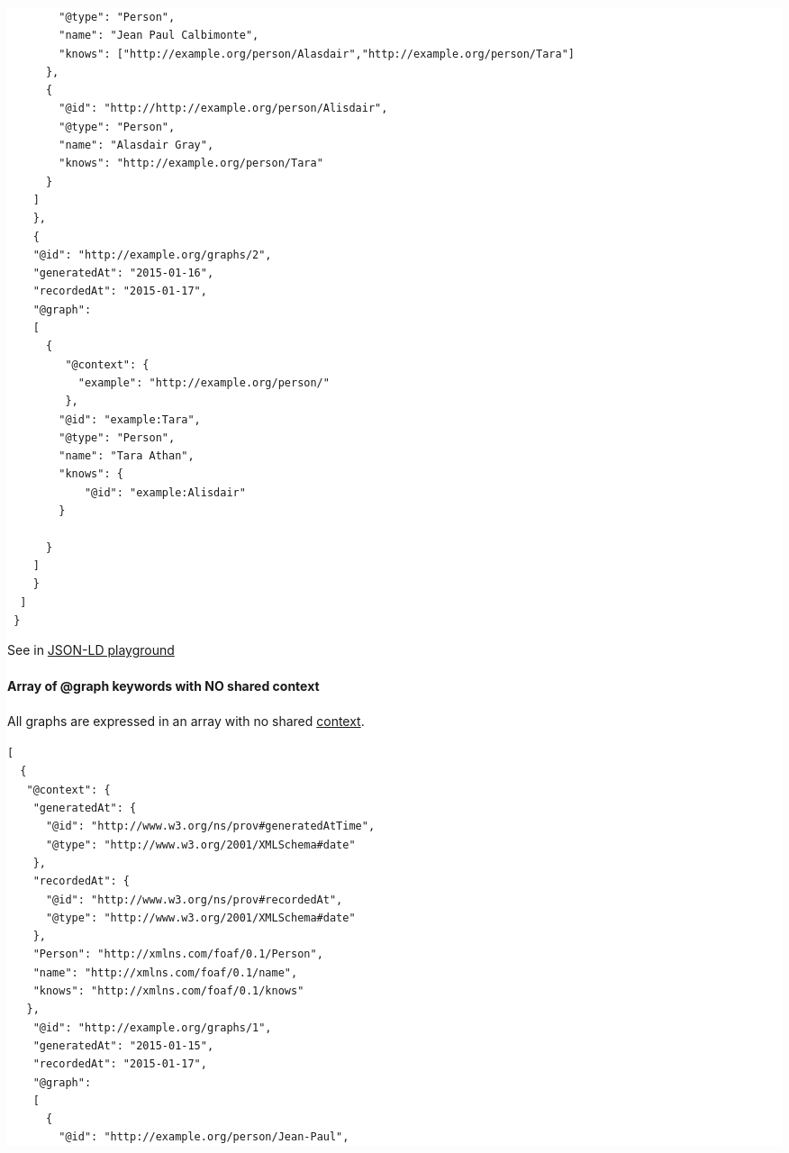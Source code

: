 ```
        "@type": "Person",
        "name": "Jean Paul Calbimonte",
        "knows": ["http://example.org/person/Alasdair","http://example.org/person/Tara"]
      },
      {
        "@id": "http://http://example.org/person/Alisdair",
        "@type": "Person",
        "name": "Alasdair Gray",
        "knows": "http://example.org/person/Tara"
      }
    ]
    },
    {
    "@id": "http://example.org/graphs/2",
    "generatedAt": "2015-01-16",
    "recordedAt": "2015-01-17",
    "@graph":
    [
      {
         "@context": {
           "example": "http://example.org/person/"
         },
        "@id": "example:Tara",
        "@type": "Person",
        "name": "Tara Athan",
        "knows": {
        	"@id": "example:Alisdair"
    	}
  	
      }
    ]
    }
  ]
 }
```
See in [JSON-LD playground](http://tinyurl.com/pbcez6j)

#### Array of @graph keywords with NO shared context

All graphs are expressed in an array with no shared [context](http://www.w3.org/TR/json-ld/#the-context). 
```
[
  {
   "@context": {
    "generatedAt": {
      "@id": "http://www.w3.org/ns/prov#generatedAtTime",
      "@type": "http://www.w3.org/2001/XMLSchema#date"
    },
    "recordedAt": {
      "@id": "http://www.w3.org/ns/prov#recordedAt",
      "@type": "http://www.w3.org/2001/XMLSchema#date"
    },
    "Person": "http://xmlns.com/foaf/0.1/Person",
    "name": "http://xmlns.com/foaf/0.1/name",
    "knows": "http://xmlns.com/foaf/0.1/knows"
   },
    "@id": "http://example.org/graphs/1",
    "generatedAt": "2015-01-15",
    "recordedAt": "2015-01-17",
    "@graph":
    [
      {
        "@id": "http://example.org/person/Jean-Paul",
```